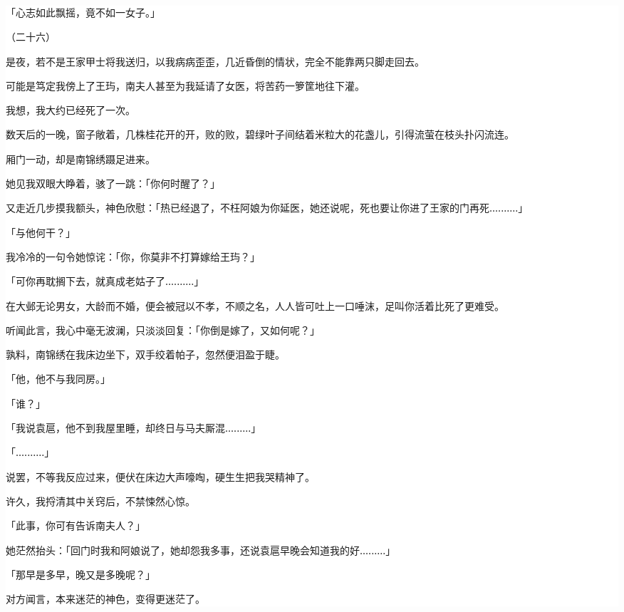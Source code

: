 「心志如此飘摇，竟不如一女子。」


（二十六）


是夜，若不是王家甲士将我送归，以我病病歪歪，几近昏倒的情状，完全不能靠两只脚走回去。


可能是笃定我傍上了王玙，南夫人甚至为我延请了女医，将苦药一箩筐地往下灌。


我想，我大约已经死了一次。


数天后的一晚，窗子敞着，几株桂花开的开，败的败，碧绿叶子间结着米粒大的花盏儿，引得流萤在枝头扑闪流连。


厢门一动，却是南锦绣蹑足进来。


她见我双眼大睁着，骇了一跳：「你何时醒了？」


又走近几步摸我额头，神色欣慰：「热已经退了，不枉阿娘为你延医，她还说呢，死也要让你进了王家的门再死..........」


「与他何干？」


我冷冷的一句令她惊诧：「你，你莫非不打算嫁给王玙？」


「可你再耽搁下去，就真成老姑子了..........」


在大邺无论男女，大龄而不婚，便会被冠以不孝，不顺之名，人人皆可吐上一口唾沫，足叫你活着比死了更难受。


听闻此言，我心中毫无波澜，只淡淡回复：「你倒是嫁了，又如何呢？」


孰料，南锦绣在我床边坐下，双手绞着帕子，忽然便泪盈于睫。


「他，他不与我同房。」


「谁？」


「我说袁扈，他不到我屋里睡，却终日与马夫厮混.........」


「..........」


说罢，不等我反应过来，便伏在床边大声嚎啕，硬生生把我哭精神了。


许久，我捋清其中关窍后，不禁悚然心惊。


「此事，你可有告诉南夫人？」


她茫然抬头：「回门时我和阿娘说了，她却怨我多事，还说袁扈早晚会知道我的好.........」


「那早是多早，晚又是多晚呢？」


对方闻言，本来迷茫的神色，变得更迷茫了。
